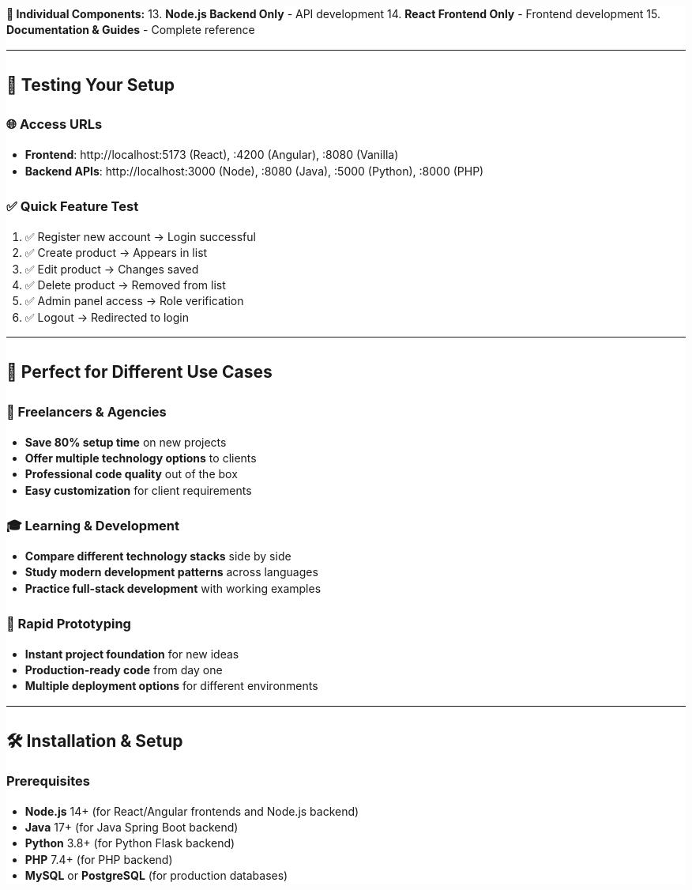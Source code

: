 **🔧 Individual Components:**
13. **Node.js Backend Only** - API development
14. **React Frontend Only** - Frontend development
15. **Documentation & Guides** - Complete reference

---

## 🧪 **Testing Your Setup**

### **🌐 Access URLs**
- **Frontend**: http://localhost:5173 (React), :4200 (Angular), :8080 (Vanilla)
- **Backend APIs**: http://localhost:3000 (Node), :8080 (Java), :5000 (Python), :8000 (PHP)

### **✅ Quick Feature Test**
1. ✅ Register new account → Login successful
2. ✅ Create product → Appears in list  
3. ✅ Edit product → Changes saved
4. ✅ Delete product → Removed from list
5. ✅ Admin panel access → Role verification
6. ✅ Logout → Redirected to login

---

## 💼 **Perfect for Different Use Cases**

### **🎯 Freelancers & Agencies**
- **Save 80% setup time** on new projects
- **Offer multiple technology options** to clients
- **Professional code quality** out of the box
- **Easy customization** for client requirements

### **🎓 Learning & Development**
- **Compare different technology stacks** side by side
- **Study modern development patterns** across languages
- **Practice full-stack development** with working examples

### **🚀 Rapid Prototyping**
- **Instant project foundation** for new ideas
- **Production-ready code** from day one
- **Multiple deployment options** for different environments

---

## 🛠️ **Installation & Setup**

### **Prerequisites**
- **Node.js** 14+ (for React/Angular frontends and Node.js backend)
- **Java** 17+ (for Java Spring Boot backend)
- **Python** 3.8+ (for Python Flask backend)
- **PHP** 7.4+ (for PHP backend)
- **MySQL** or **PostgreSQL** (for production databases)
